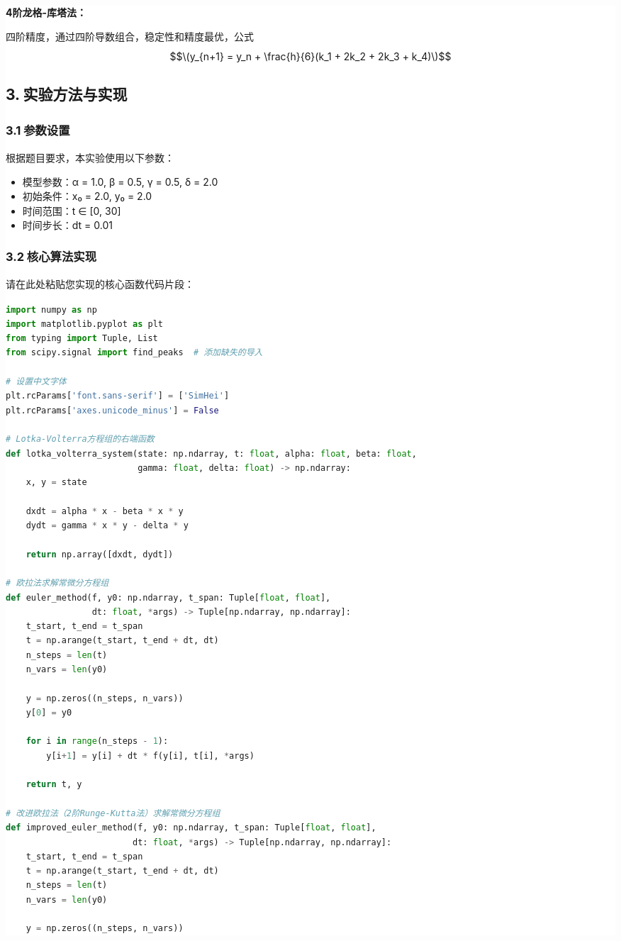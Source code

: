 **4阶龙格-库塔法：**

四阶精度，通过四阶导数组合，稳定性和精度最优，公式 
$$\(y_{n+1} = y_n + \frac{h}{6}(k_1 + 2k_2 + 2k_3 + k_4)\)$$

## 3. 实验方法与实现

### 3.1 参数设置

根据题目要求，本实验使用以下参数：

- 模型参数：α = 1.0, β = 0.5, γ = 0.5, δ = 2.0
- 初始条件：x₀ = 2.0, y₀ = 2.0
- 时间范围：t ∈ [0, 30]
- 时间步长：dt = 0.01

### 3.2 核心算法实现

请在此处粘贴您实现的核心函数代码片段：

```python
import numpy as np
import matplotlib.pyplot as plt
from typing import Tuple, List
from scipy.signal import find_peaks  # 添加缺失的导入

# 设置中文字体
plt.rcParams['font.sans-serif'] = ['SimHei']
plt.rcParams['axes.unicode_minus'] = False

# Lotka-Volterra方程组的右端函数
def lotka_volterra_system(state: np.ndarray, t: float, alpha: float, beta: float, 
                          gamma: float, delta: float) -> np.ndarray:
    x, y = state
    
    dxdt = alpha * x - beta * x * y
    dydt = gamma * x * y - delta * y
    
    return np.array([dxdt, dydt])

# 欧拉法求解常微分方程组
def euler_method(f, y0: np.ndarray, t_span: Tuple[float, float], 
                 dt: float, *args) -> Tuple[np.ndarray, np.ndarray]:
    t_start, t_end = t_span
    t = np.arange(t_start, t_end + dt, dt)
    n_steps = len(t)
    n_vars = len(y0)
    
    y = np.zeros((n_steps, n_vars))
    y[0] = y0
    
    for i in range(n_steps - 1):
        y[i+1] = y[i] + dt * f(y[i], t[i], *args)
    
    return t, y

# 改进欧拉法（2阶Runge-Kutta法）求解常微分方程组
def improved_euler_method(f, y0: np.ndarray, t_span: Tuple[float, float], 
                         dt: float, *args) -> Tuple[np.ndarray, np.ndarray]:
    t_start, t_end = t_span
    t = np.arange(t_start, t_end + dt, dt)
    n_steps = len(t)
    n_vars = len(y0)
    
    y = np.zeros((n_steps, n_vars))
```